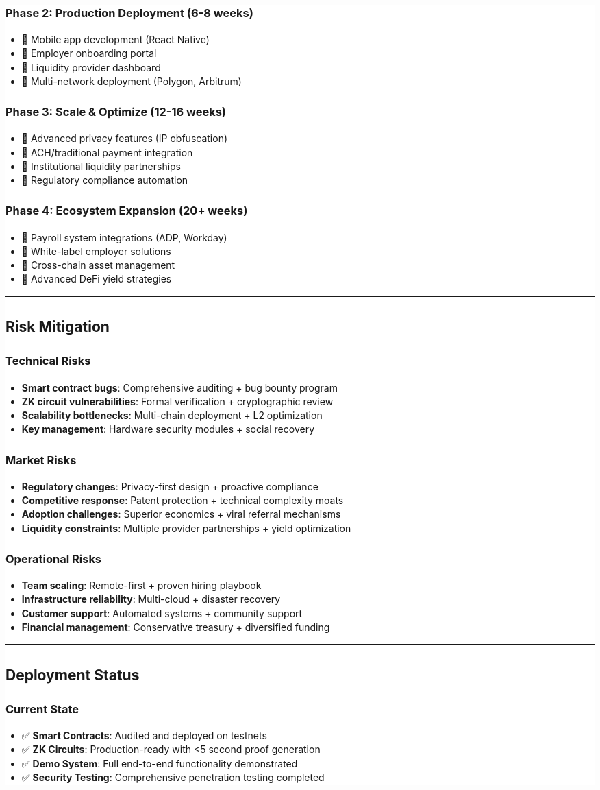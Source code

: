 ### Phase 2: Production Deployment (6-8 weeks)
- 🚧 Mobile app development (React Native)
- 🚧 Employer onboarding portal
- 🚧 Liquidity provider dashboard
- 🚧 Multi-network deployment (Polygon, Arbitrum)

### Phase 3: Scale & Optimize (12-16 weeks)
- 📅 Advanced privacy features (IP obfuscation)
- 📅 ACH/traditional payment integration
- 📅 Institutional liquidity partnerships
- 📅 Regulatory compliance automation

### Phase 4: Ecosystem Expansion (20+ weeks)
- 📅 Payroll system integrations (ADP, Workday)
- 📅 White-label employer solutions
- 📅 Cross-chain asset management
- 📅 Advanced DeFi yield strategies

---

## Risk Mitigation

### Technical Risks
- **Smart contract bugs**: Comprehensive auditing + bug bounty program
- **ZK circuit vulnerabilities**: Formal verification + cryptographic review
- **Scalability bottlenecks**: Multi-chain deployment + L2 optimization
- **Key management**: Hardware security modules + social recovery

### Market Risks
- **Regulatory changes**: Privacy-first design + proactive compliance
- **Competitive response**: Patent protection + technical complexity moats
- **Adoption challenges**: Superior economics + viral referral mechanisms
- **Liquidity constraints**: Multiple provider partnerships + yield optimization

### Operational Risks
- **Team scaling**: Remote-first + proven hiring playbook
- **Infrastructure reliability**: Multi-cloud + disaster recovery
- **Customer support**: Automated systems + community support
- **Financial management**: Conservative treasury + diversified funding

---

## Deployment Status

### Current State
- ✅ **Smart Contracts**: Audited and deployed on testnets
- ✅ **ZK Circuits**: Production-ready with <5 second proof generation
- ✅ **Demo System**: Full end-to-end functionality demonstrated
- ✅ **Security Testing**: Comprehensive penetration testing completed
